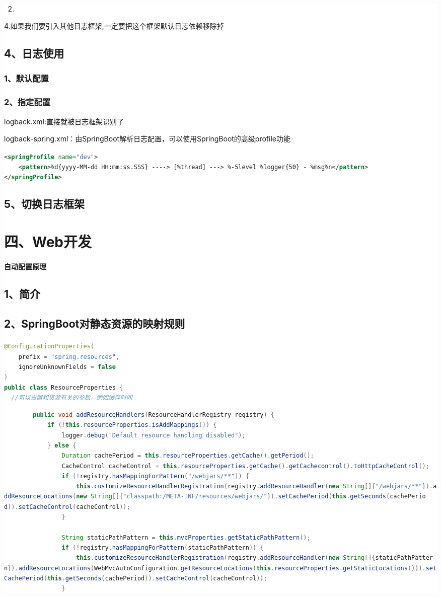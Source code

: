 2.

4.如果我们要引入其他日志框架,一定要把这个框架默认日志依赖移除掉

## 4、日志使用

### 1、默认配置

### 2、指定配置

logback.xml:直接就被日志框架识别了

logback-spring.xml：由SpringBoot解析日志配置，可以使用SpringBoot的高级profile功能

```xml
<springProfile name="dev">
    <pattern>%d{yyyy-MM-dd HH:mm:ss.SSS} ----> [%thread] ---> %-5level %logger{50} - %msg%n</pattern>
</springProfile>
```

## 5、切换日志框架

# 四、Web开发

**自动配置原理**

## 1、简介

## 2、SpringBoot对静态资源的映射规则

```java
@ConfigurationProperties(
    prefix = "spring.resources",
    ignoreUnknownFields = false
)
public class ResourceProperties {
  //可以设置和资源有关的参数，例如缓存时间
```



```java
        public void addResourceHandlers(ResourceHandlerRegistry registry) {
            if (!this.resourceProperties.isAddMappings()) {
                logger.debug("Default resource handling disabled");
            } else {
                Duration cachePeriod = this.resourceProperties.getCache().getPeriod();
                CacheControl cacheControl = this.resourceProperties.getCache().getCachecontrol().toHttpCacheControl();
                if (!registry.hasMappingForPattern("/webjars/**")) {
                    this.customizeResourceHandlerRegistration(registry.addResourceHandler(new String[]{"/webjars/**"}).addResourceLocations(new String[]{"classpath:/META-INF/resources/webjars/"}).setCachePeriod(this.getSeconds(cachePeriod)).setCacheControl(cacheControl));
                }

                String staticPathPattern = this.mvcProperties.getStaticPathPattern();
                if (!registry.hasMappingForPattern(staticPathPattern)) {
                    this.customizeResourceHandlerRegistration(registry.addResourceHandler(new String[]{staticPathPattern}).addResourceLocations(WebMvcAutoConfiguration.getResourceLocations(this.resourceProperties.getStaticLocations())).setCachePeriod(this.getSeconds(cachePeriod)).setCacheControl(cacheControl));
                }

```